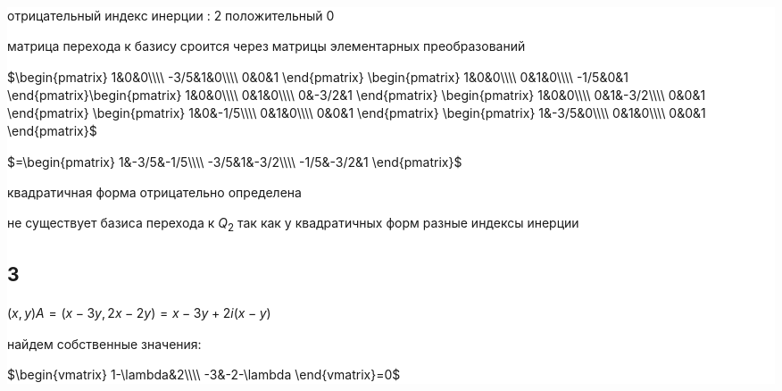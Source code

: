 отрицательный индекс инерции : 2
положительный 0

матрица перехода к базису сроится через матрицы элементарных преобразований

$\begin{pmatrix}
1&0&0\\\\
-3/5&1&0\\\\
0&0&1
\end{pmatrix}
\begin{pmatrix}
1&0&0\\\\
0&1&0\\\\
-1/5&0&1
\end{pmatrix}\begin{pmatrix}
1&0&0\\\\
0&1&0\\\\
0&-3/2&1
\end{pmatrix}
\begin{pmatrix}
1&0&0\\\\
0&1&-3/2\\\\
0&0&1
\end{pmatrix}
\begin{pmatrix}
1&0&-1/5\\\\
0&1&0\\\\
0&0&1
\end{pmatrix}
\begin{pmatrix}
1&-3/5&0\\\\
0&1&0\\\\
0&0&1
\end{pmatrix}$

$=\begin{pmatrix}
1&-3/5&-1/5\\\\
-3/5&1&-3/2\\\\
-1/5&-3/2&1
\end{pmatrix}$

квадратичная форма отрицательно определена

не существует базиса перехода к $Q_2$ так как у квадратичных форм разные индексы инерции

## 3

$(x,y)A=(x-3y,2x-2y)=x-3y+2i(x-y)$

найдем собственные значения:


$\begin{vmatrix}
1-\lambda&2\\\\
-3&-2-\lambda
\end{vmatrix}=0$

